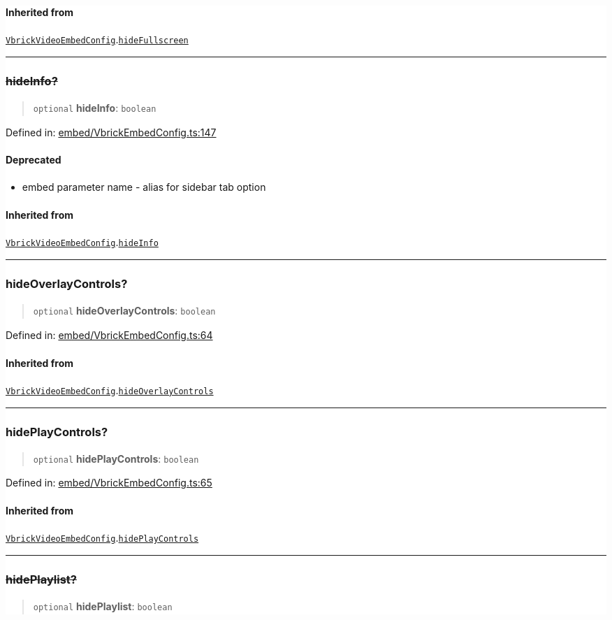 #### Inherited from

[`VbrickVideoEmbedConfig`](../VOD/VbrickVideoEmbedConfig.md).[`hideFullscreen`](../VOD/VbrickVideoEmbedConfig.md#hidefullscreen)

***

### ~~hideInfo?~~

> `optional` **hideInfo**: `boolean`

Defined in: [embed/VbrickEmbedConfig.ts:147](https://github.com/lukeselden/rev-sdk-js/blob/main/src/embed/VbrickEmbedConfig.ts#L147)

#### Deprecated

- embed parameter name - alias for sidebar tab option

#### Inherited from

[`VbrickVideoEmbedConfig`](../VOD/VbrickVideoEmbedConfig.md).[`hideInfo`](../VOD/VbrickVideoEmbedConfig.md#hideinfo)

***

### hideOverlayControls?

> `optional` **hideOverlayControls**: `boolean`

Defined in: [embed/VbrickEmbedConfig.ts:64](https://github.com/lukeselden/rev-sdk-js/blob/main/src/embed/VbrickEmbedConfig.ts#L64)

#### Inherited from

[`VbrickVideoEmbedConfig`](../VOD/VbrickVideoEmbedConfig.md).[`hideOverlayControls`](../VOD/VbrickVideoEmbedConfig.md#hideoverlaycontrols)

***

### hidePlayControls?

> `optional` **hidePlayControls**: `boolean`

Defined in: [embed/VbrickEmbedConfig.ts:65](https://github.com/lukeselden/rev-sdk-js/blob/main/src/embed/VbrickEmbedConfig.ts#L65)

#### Inherited from

[`VbrickVideoEmbedConfig`](../VOD/VbrickVideoEmbedConfig.md).[`hidePlayControls`](../VOD/VbrickVideoEmbedConfig.md#hideplaycontrols)

***

### ~~hidePlaylist?~~

> `optional` **hidePlaylist**: `boolean`
